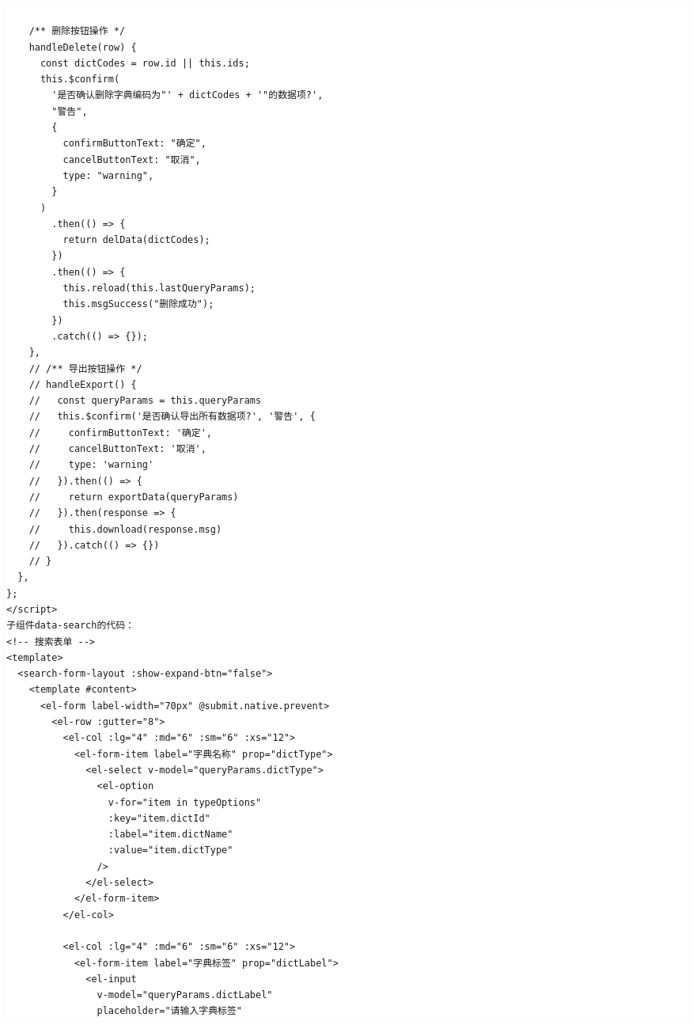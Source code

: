 ```

    /** 删除按钮操作 */
    handleDelete(row) {
      const dictCodes = row.id || this.ids;
      this.$confirm(
        '是否确认删除字典编码为"' + dictCodes + '"的数据项?',
        "警告",
        {
          confirmButtonText: "确定",
          cancelButtonText: "取消",
          type: "warning",
        }
      )
        .then(() => {
          return delData(dictCodes);
        })
        .then(() => {
          this.reload(this.lastQueryParams);
          this.msgSuccess("删除成功");
        })
        .catch(() => {});
    },
    // /** 导出按钮操作 */
    // handleExport() {
    //   const queryParams = this.queryParams
    //   this.$confirm('是否确认导出所有数据项?', '警告', {
    //     confirmButtonText: '确定',
    //     cancelButtonText: '取消',
    //     type: 'warning'
    //   }).then(() => {
    //     return exportData(queryParams)
    //   }).then(response => {
    //     this.download(response.msg)
    //   }).catch(() => {})
    // }
  },
};
</script>
子组件data-search的代码：
<!-- 搜索表单 -->
<template>
  <search-form-layout :show-expand-btn="false">
    <template #content>
      <el-form label-width="70px" @submit.native.prevent>
        <el-row :gutter="8">
          <el-col :lg="4" :md="6" :sm="6" :xs="12">
            <el-form-item label="字典名称" prop="dictType">
              <el-select v-model="queryParams.dictType">
                <el-option
                  v-for="item in typeOptions"
                  :key="item.dictId"
                  :label="item.dictName"
                  :value="item.dictType"
                />
              </el-select>
            </el-form-item>
          </el-col>

          <el-col :lg="4" :md="6" :sm="6" :xs="12">
            <el-form-item label="字典标签" prop="dictLabel">
              <el-input
                v-model="queryParams.dictLabel"
                placeholder="请输入字典标签"
```